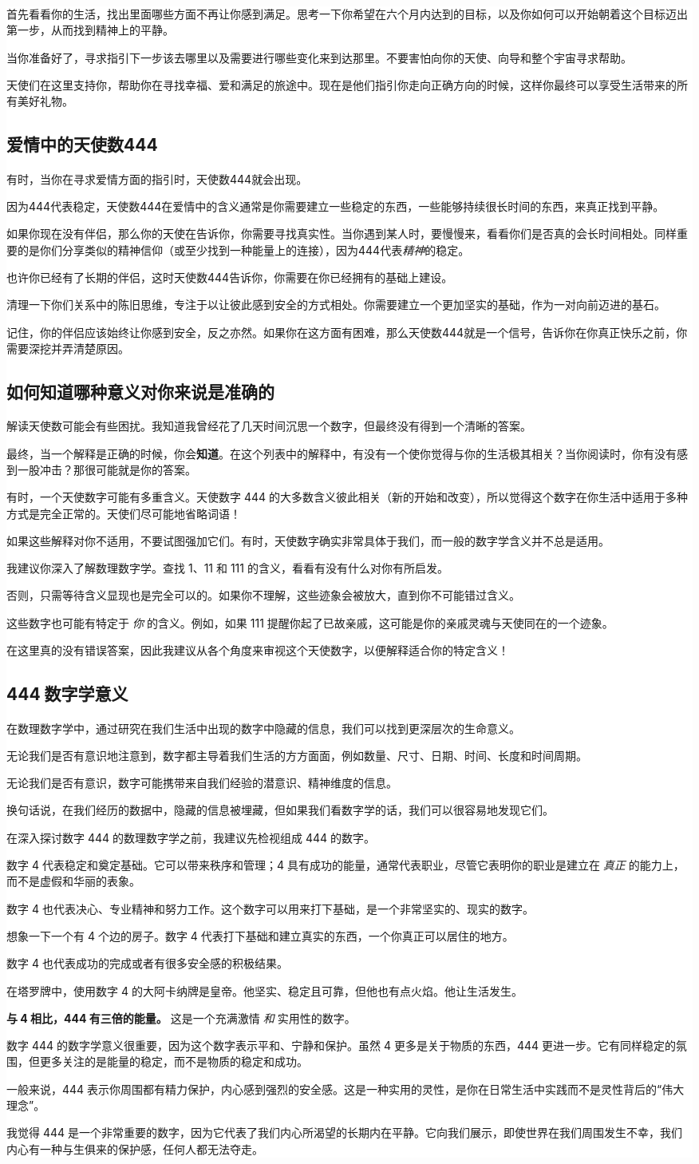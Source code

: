 首先看看你的生活，找出里面哪些方面不再让你感到满足。思考一下你希望在六个月内达到的目标，以及你如何可以开始朝着这个目标迈出第一步，从而找到精神上的平静。

当你准备好了，寻求指引下一步该去哪里以及需要进行哪些变化来到达那里。不要害怕向你的天使、向导和整个宇宙寻求帮助。

天使们在这里支持你，帮助你在寻找幸福、爱和满足的旅途中。现在是他们指引你走向正确方向的时候，这样你最终可以享受生活带来的所有美好礼物。

## 爱情中的天使数444

有时，当你在寻求爱情方面的指引时，天使数444就会出现。

因为444代表稳定，天使数444在爱情中的含义通常是你需要建立一些稳定的东西，一些能够持续很长时间的东西，来真正找到平静。

如果你现在没有伴侣，那么你的天使在告诉你，你需要寻找真实性。当你遇到某人时，要慢慢来，看看你们是否真的会长时间相处。同样重要的是你们分享类似的精神信仰（或至少找到一种能量上的连接），因为444代表*精神*的稳定。

也许你已经有了长期的伴侣，这时天使数444告诉你，你需要在你已经拥有的基础上建设。

清理一下你们关系中的陈旧思维，专注于以让彼此感到安全的方式相处。你需要建立一个更加坚实的基础，作为一对向前迈进的基石。

记住，你的伴侣应该始终让你感到安全，反之亦然。如果你在这方面有困难，那么天使数444就是一个信号，告诉你在你真正快乐之前，你需要深挖并弄清楚原因。

## 如何知道哪种意义对你来说是准确的

解读天使数可能会有些困扰。我知道我曾经花了几天时间沉思一个数字，但最终没有得到一个清晰的答案。

最终，当一个解释是正确的时候，你会**知道**。在这个列表中的解释中，有没有一个使你觉得与你的生活极其相关？当你阅读时，你有没有感到一股冲击？那很可能就是你的答案。

有时，一个天使数字可能有多重含义。天使数字 444 的大多数含义彼此相关（新的开始和改变），所以觉得这个数字在你生活中适用于多种方式是完全正常的。天使们尽可能地省略词语！

如果这些解释对你不适用，不要试图强加它们。有时，天使数字确实非常具体于我们，而一般的数字学含义并不总是适用。

我建议你深入了解数理数字学。查找 1、11 和 111 的含义，看看有没有什么对你有所启发。

否则，只需等待含义显现也是完全可以的。如果你不理解，这些迹象会被放大，直到你不可能错过含义。

这些数字也可能有特定于 *你* 的含义。例如，如果 111 提醒你起了已故亲戚，这可能是你的亲戚灵魂与天使同在的一个迹象。

在这里真的没有错误答案，因此我建议从各个角度来审视这个天使数字，以便解释适合你的特定含义！

## 444 数字学意义

在数理数字学中，通过研究在我们生活中出现的数字中隐藏的信息，我们可以找到更深层次的生命意义。

无论我们是否有意识地注意到，数字都主导着我们生活的方方面面，例如数量、尺寸、日期、时间、长度和时间周期。

无论我们是否有意识，数字可能携带来自我们经验的潜意识、精神维度的信息。

换句话说，在我们经历的数据中，隐藏的信息被埋藏，但如果我们看数字学的话，我们可以很容易地发现它们。

在深入探讨数字 444 的数理数字学之前，我建议先检视组成 444 的数字。

数字 4 代表稳定和奠定基础。它可以带来秩序和管理；4 具有成功的能量，通常代表职业，尽管它表明你的职业是建立在 *真正* 的能力上，而不是虚假和华丽的表象。

数字 4 也代表决心、专业精神和努力工作。这个数字可以用来打下基础，是一个非常坚实的、现实的数字。

想象一下一个有 4 个边的房子。数字 4 代表打下基础和建立真实的东西，一个你真正可以居住的地方。

数字 4 也代表成功的完成或者有很多安全感的积极结果。

在塔罗牌中，使用数字 4 的大阿卡纳牌是皇帝。他坚实、稳定且可靠，但他也有点火焰。他让生活发生。

**与 4 相比，444 有三倍的能量。** 这是一个充满激情 *和* 实用性的数字。

数字 444 的数字学意义很重要，因为这个数字表示平和、宁静和保护。虽然 4 更多是关于物质的东西，444 更进一步。它有同样稳定的氛围，但更多关注的是能量的稳定，而不是物质的稳定和成功。

一般来说，444 表示你周围都有精力保护，内心感到强烈的安全感。这是一种实用的灵性，是你在日常生活中实践而不是灵性背后的“伟大理念”。

我觉得 444 是一个非常重要的数字，因为它代表了我们内心所渴望的长期内在平静。它向我们展示，即使世界在我们周围发生不幸，我们内心有一种与生俱来的保护感，任何人都无法夺走。
